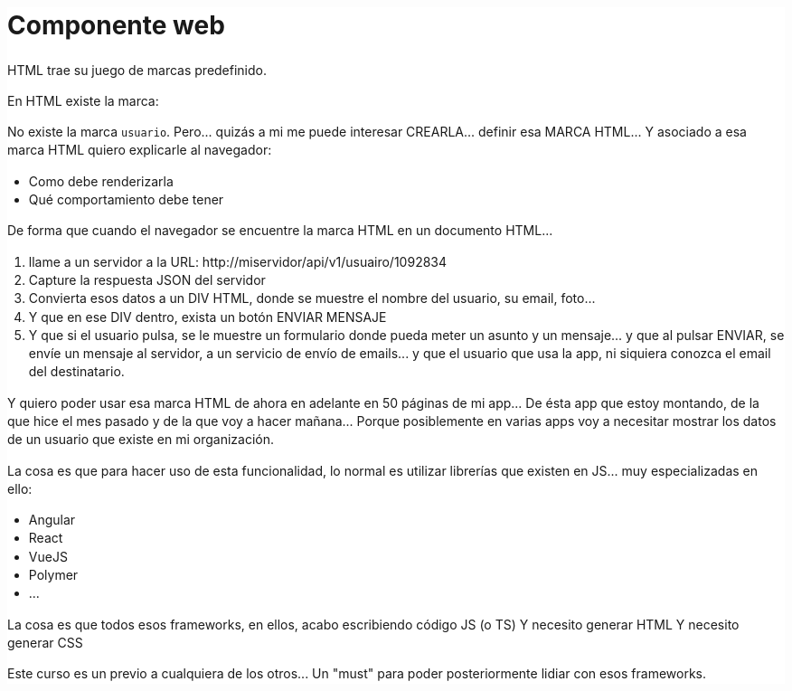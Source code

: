 
# Componente web

HTML trae su juego de marcas predefinido.

En HTML existe la marca:
<usuario id="1092834"> </usuario>

No existe la marca `usuario`.
Pero... quizás a mi me puede interesar CREARLA... definir esa MARCA HTML...
Y asociado a esa marca HTML quiero explicarle al navegador:
- Como debe renderizarla
- Qué comportamiento debe tener

De forma que cuando el navegador se encuentre la marca HTML <usuario> en un documento HTML... 
1. llame a un servidor a la URL: http://miservidor/api/v1/usuairo/1092834
2. Capture la respuesta JSON del servidor
3. Convierta esos datos a un DIV HTML, donde se muestre el nombre del usuario, su email, foto...
4. Y que en ese DIV dentro, exista un botón ENVIAR MENSAJE
5. Y que si el usuario pulsa, se le muestre un formulario donde pueda meter un asunto y un mensaje... y que al pulsar ENVIAR, se envíe un mensaje al servidor, a un servicio de envío de emails... y que el usuario que usa la app, ni siquiera conozca el email del destinatario.

Y quiero poder usar esa marca HTML de ahora en adelante en 50 páginas de mi app...
De ésta app que estoy montando, de la que hice el mes pasado y de la que voy a hacer mañana...
Porque posiblemente en varias apps voy a necesitar mostrar los datos de un usuario que existe en mi organización.

La cosa es que para hacer uso de esta funcionalidad, lo normal es utilizar librerías que existen en JS... muy especializadas en ello:
- Angular
- React
- VueJS
- Polymer
- ...

La cosa es que todos esos frameworks, en ellos, acabo escribiendo código JS (o TS)
Y necesito generar HTML
Y necesito generar CSS

Este curso es un previo a cualquiera de los otros... Un "must" para poder posteriormente lidiar con esos frameworks.